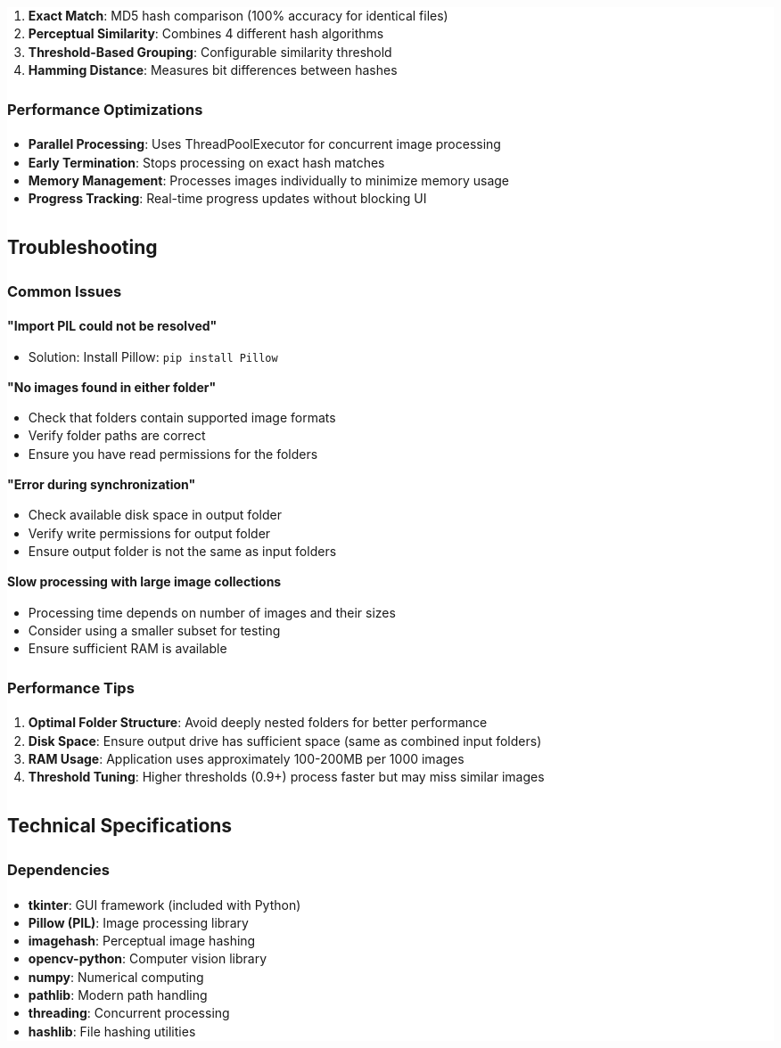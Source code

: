 1. **Exact Match**: MD5 hash comparison (100% accuracy for identical files)
2. **Perceptual Similarity**: Combines 4 different hash algorithms
3. **Threshold-Based Grouping**: Configurable similarity threshold
4. **Hamming Distance**: Measures bit differences between hashes

### Performance Optimizations
- **Parallel Processing**: Uses ThreadPoolExecutor for concurrent image processing
- **Early Termination**: Stops processing on exact hash matches
- **Memory Management**: Processes images individually to minimize memory usage
- **Progress Tracking**: Real-time progress updates without blocking UI

## Troubleshooting

### Common Issues

**"Import PIL could not be resolved"**
- Solution: Install Pillow: `pip install Pillow`

**"No images found in either folder"**
- Check that folders contain supported image formats
- Verify folder paths are correct
- Ensure you have read permissions for the folders

**"Error during synchronization"**
- Check available disk space in output folder
- Verify write permissions for output folder
- Ensure output folder is not the same as input folders

**Slow processing with large image collections**
- Processing time depends on number of images and their sizes
- Consider using a smaller subset for testing
- Ensure sufficient RAM is available

### Performance Tips

1. **Optimal Folder Structure**: Avoid deeply nested folders for better performance
2. **Disk Space**: Ensure output drive has sufficient space (same as combined input folders)
3. **RAM Usage**: Application uses approximately 100-200MB per 1000 images
4. **Threshold Tuning**: Higher thresholds (0.9+) process faster but may miss similar images

## Technical Specifications

### Dependencies
- **tkinter**: GUI framework (included with Python)
- **Pillow (PIL)**: Image processing library
- **imagehash**: Perceptual image hashing
- **opencv-python**: Computer vision library
- **numpy**: Numerical computing
- **pathlib**: Modern path handling
- **threading**: Concurrent processing
- **hashlib**: File hashing utilities
